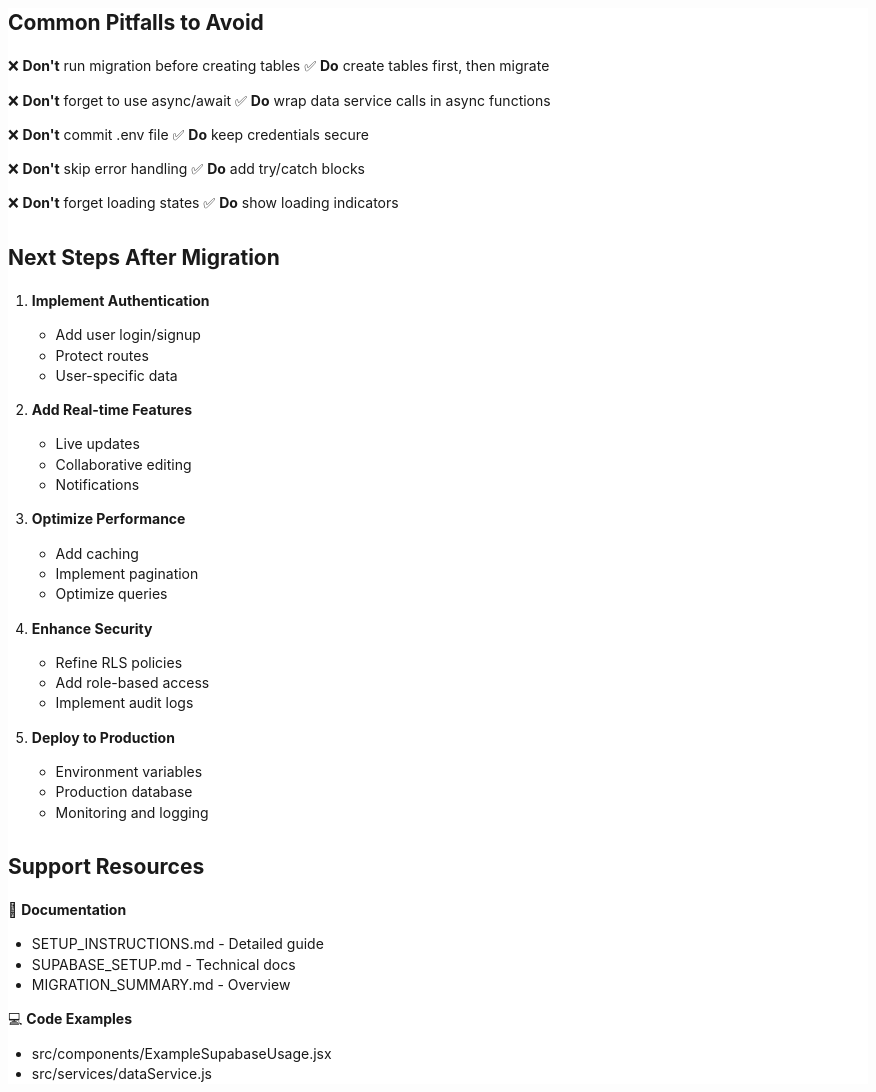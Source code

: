 ## Common Pitfalls to Avoid

❌ **Don't** run migration before creating tables
✅ **Do** create tables first, then migrate

❌ **Don't** forget to use async/await
✅ **Do** wrap data service calls in async functions

❌ **Don't** commit .env file
✅ **Do** keep credentials secure

❌ **Don't** skip error handling
✅ **Do** add try/catch blocks

❌ **Don't** forget loading states
✅ **Do** show loading indicators

## Next Steps After Migration

1. **Implement Authentication**
   - Add user login/signup
   - Protect routes
   - User-specific data

2. **Add Real-time Features**
   - Live updates
   - Collaborative editing
   - Notifications

3. **Optimize Performance**
   - Add caching
   - Implement pagination
   - Optimize queries

4. **Enhance Security**
   - Refine RLS policies
   - Add role-based access
   - Implement audit logs

5. **Deploy to Production**
   - Environment variables
   - Production database
   - Monitoring and logging

## Support Resources

📖 **Documentation**
- SETUP_INSTRUCTIONS.md - Detailed guide
- SUPABASE_SETUP.md - Technical docs
- MIGRATION_SUMMARY.md - Overview

💻 **Code Examples**
- src/components/ExampleSupabaseUsage.jsx
- src/services/dataService.js

